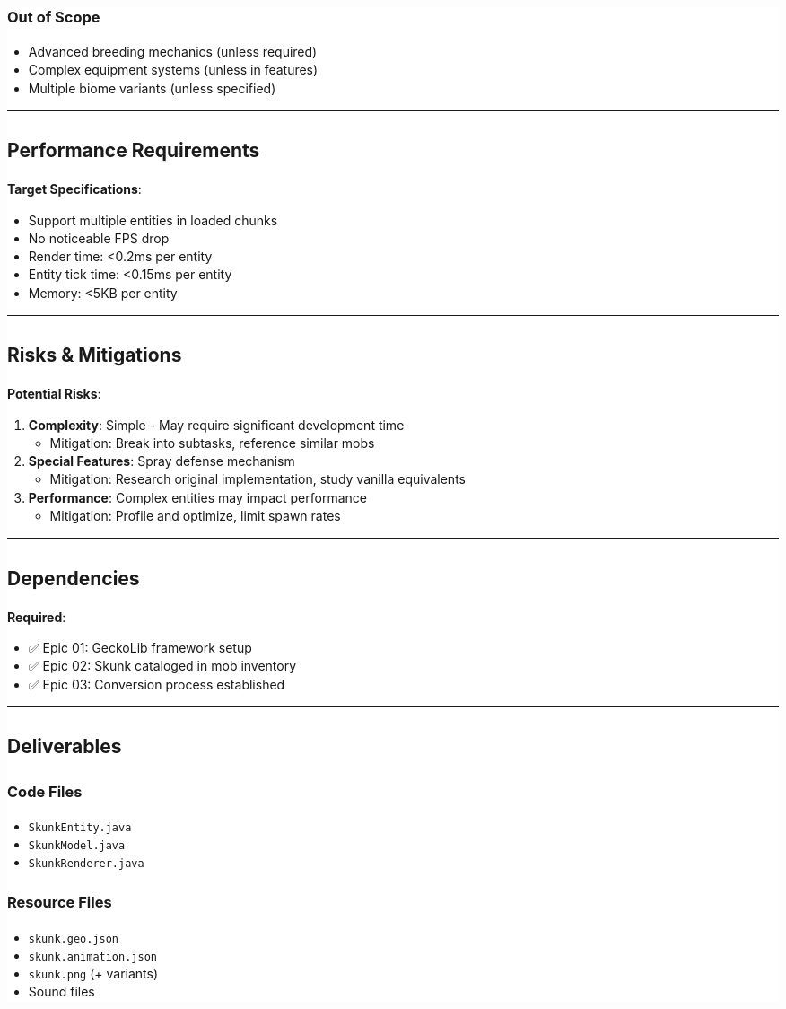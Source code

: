 ### Out of Scope

- Advanced breeding mechanics (unless required)
- Complex equipment systems (unless in features)
- Multiple biome variants (unless specified)

---

## Performance Requirements

**Target Specifications**:
- Support multiple entities in loaded chunks
- No noticeable FPS drop
- Render time: <0.2ms per entity
- Entity tick time: <0.15ms per entity
- Memory: <5KB per entity

---

## Risks & Mitigations

**Potential Risks**:
1. **Complexity**: Simple - May require significant development time
   - Mitigation: Break into subtasks, reference similar mobs
2. **Special Features**: Spray defense mechanism
   - Mitigation: Research original implementation, study vanilla equivalents
3. **Performance**: Complex entities may impact performance
   - Mitigation: Profile and optimize, limit spawn rates

---

## Dependencies

**Required**:
- ✅ Epic 01: GeckoLib framework setup
- ✅ Epic 02: Skunk cataloged in mob inventory
- ✅ Epic 03: Conversion process established

---

## Deliverables

### Code Files
- `SkunkEntity.java`
- `SkunkModel.java`
- `SkunkRenderer.java`

### Resource Files
- `skunk.geo.json`
- `skunk.animation.json`
- `skunk.png` (+ variants)
- Sound files
